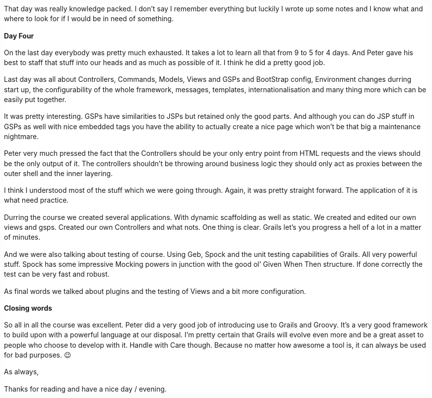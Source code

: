That day was really knowledge packed. I don&#8217;t say I remember everything but luckily I wrote up some notes and I know what and where to look for if I would be in need of something.

**Day Four**

On the last day everybody was pretty much exhausted. It takes a lot to learn all that from 9 to 5 for 4 days. And Peter gave his best to staff that stuff into our heads and as much as possible of it. I think he did a pretty good job.

Last day was all about Controllers, Commands, Models, Views and GSPs and BootStrap config, Environment changes durring start up, the configurability of the whole framework, messages, templates, internationalisation and many thing more which can be easily put together.

It was pretty interesting. GSPs have similarities to JSPs but retained only the good parts. And although you can do JSP stuff in GSPs as well with nice embedded tags you have the ability to actually create a nice page which won&#8217;t be that big a maintenance nightmare.

Peter very much pressed the fact that the Controllers should be your only entry point from HTML requests and the views should be the only output of it. The controllers shouldn&#8217;t be throwing around business logic they should only act as proxies between the outer shell and the inner layering.

I think I understood most of the stuff which we were going through. Again, it was pretty straight forward. The application of it is what need practice.

Durring the course we created several applications. With dynamic scaffolding as well as static. We created and edited our own views and gsps. Created our own Controllers and what nots. One thing is clear. Grails let&#8217;s you progress a hell of a lot in a matter of minutes.

And we were also talking about testing of course. Using Geb, Spock and the unit testing capabilities of Grails. All very powerful stuff. Spock has some impressive Mocking powers in junction with the good ol&#8217; Given When Then structure. If done correctly the test can be very fast and robust.

As final words we talked about plugins and the testing of Views and a bit more configuration.

**Closing words**

So all in all the course was excellent. Peter did a very good job of introducing use to Grails and Groovy. It&#8217;s a very good framework to build upon with a powerful language at our disposal. I&#8217;m pretty certain that Grails will evolve even more and be a great asset to people who choose to develop with it. Handle with Care though. Because no matter how awesome a tool is, it can always be used for bad purposes. 😉

As always,

Thanks for reading and have a nice day / evening.

 [1]: http://www.amazon.co.uk/Grails-Action-Peter-Ledbrook/dp/1617290963/ref=sr_1_2?ie=UTF8&qid=1365713080&sr=8-2&keywords=peter+ledbrook "Grails in Action"
 [2]: https://twitter.com/pledbrook "Twitter for Peter"
 [3]: http://skillsmatter.com/ "Skills Matter"
